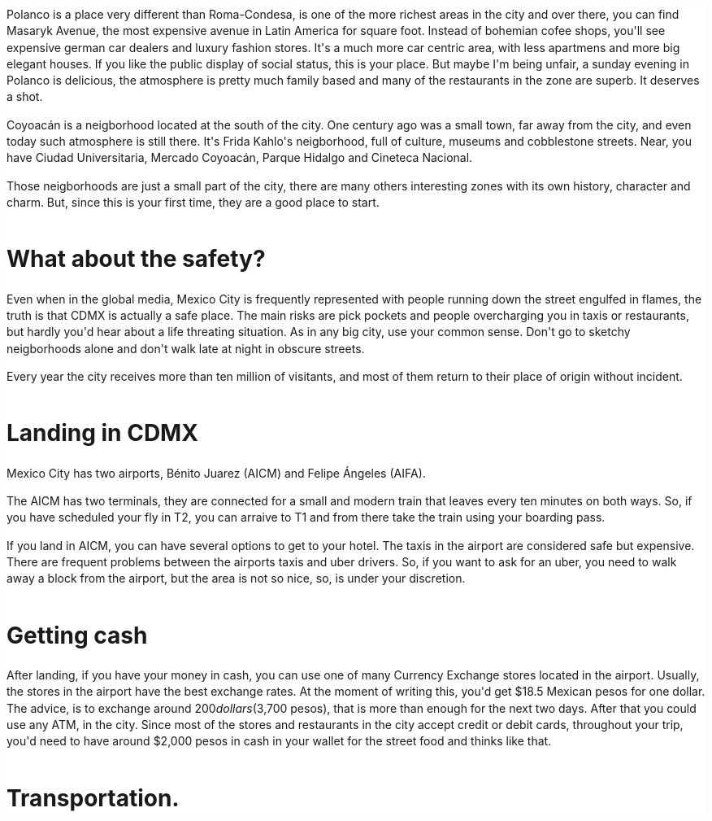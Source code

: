 Polanco is a place very different than Roma-Condesa, is one of the more richest areas in the city and over there, you can find Masaryk Avenue, the most expensive avenue in Latin America for square foot. Instead of bohemian cofee shops, you'll see expensive german car dealers and luxury fashion stores. It's a much more car centric area, with less apartmens and more big elegant houses. If you like the public display of social status, this is your place. But maybe I'm being unfair, a sunday evening in Polanco is delicious, the atmosphere is pretty much family based and many of the restaurants in the zone are superb. It deserves a shot. 

Coyoacán is a neigborhood located at the south of the city. One century ago was a small town, far away from the city, and even today such atmosphere is still there. It's Frida Kahlo's neigborhood, full of culture, museums and cobblestone streets. Near, you have Ciudad Universitaria, Mercado Coyoacán, Parque Hidalgo and Cineteca Nacional.

Those neigborhoods are just a small part of the city, there are many others interesting zones with its own history, character and charm. But, since this is your first time, they are a good place to start.

# What about the safety?

Even when in the global media, Mexico City is frequently represented with people running down the street engulfed in flames, the truth is that CDMX is actually a safe place. The main risks are pick pockets and people overcharging you in taxis or restaurants, but hardly you'd hear about a life threating situation. As in any big city, use your common sense. Don't go to sketchy neigborhoods alone and don't walk late at night in obscure streets.

Every year the city receives more than ten million of visitants, and most of them return to their place of origin without incident.

# Landing in CDMX

Mexico City has two airports, Bénito Juarez (AICM) and Felipe Ángeles (AIFA).

The AICM has two terminals, they are connected for a small and modern train that leaves every ten minutes on both ways. So, if you have scheduled your fly in T2, you can arraive to T1 and from there take the train using your boarding pass.

If you land in AICM, you can have several options to get to your hotel. The taxis in the airport are considered safe but expensive. There are frequent problems between the airports taxis and uber drivers. So, if you want to ask for an uber, you need to walk away a block from the airport, but the area is not so nice, so, is under your discretion.

# Getting cash

After landing, if you have your money in cash, you can use one of many Currency Exchange stores located in the airport. Usually, the stores in the airport have the best exchange rates. At the moment of writing this, you'd get $18.5 Mexican pesos for one dollar. The advice, is to exchange around $200 dollars ($3,700 pesos), that is more than enough for the next two days. After that you could use any ATM, in the city. Since most of the stores and restaurants in the city accept credit or debit cards, throughout your trip, you'd need to have around $2,000 pesos in cash in your wallet for the street food and thinks like that.

# Transportation.
